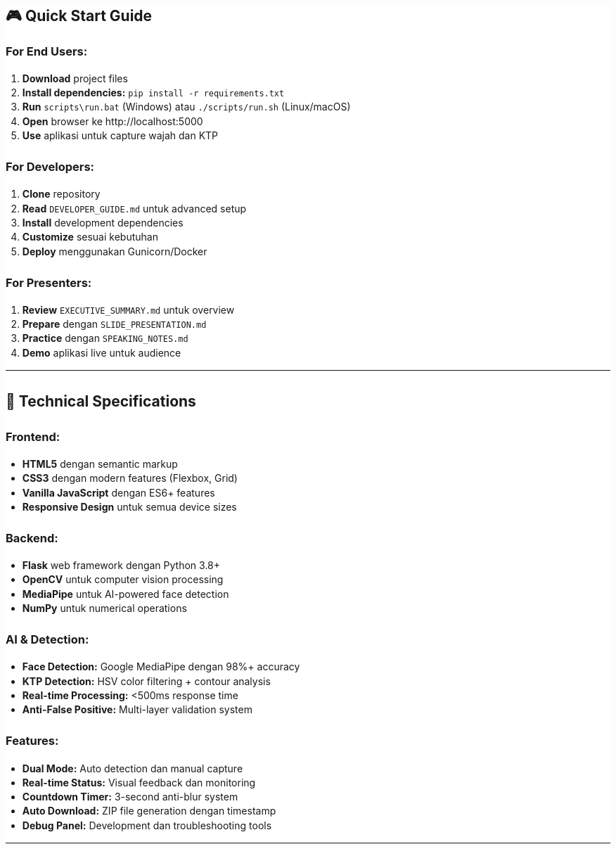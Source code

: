 
## 🎮 **Quick Start Guide**

### **For End Users:**
1. **Download** project files
2. **Install dependencies:** `pip install -r requirements.txt`
3. **Run** `scripts\run.bat` (Windows) atau `./scripts/run.sh` (Linux/macOS)
4. **Open** browser ke http://localhost:5000
5. **Use** aplikasi untuk capture wajah dan KTP

### **For Developers:**
1. **Clone** repository
2. **Read** `DEVELOPER_GUIDE.md` untuk advanced setup
3. **Install** development dependencies
4. **Customize** sesuai kebutuhan
5. **Deploy** menggunakan Gunicorn/Docker

### **For Presenters:**
1. **Review** `EXECUTIVE_SUMMARY.md` untuk overview
2. **Prepare** dengan `SLIDE_PRESENTATION.md`
3. **Practice** dengan `SPEAKING_NOTES.md`
4. **Demo** aplikasi live untuk audience

---

## 🔧 **Technical Specifications**

### **Frontend:**
- **HTML5** dengan semantic markup
- **CSS3** dengan modern features (Flexbox, Grid)
- **Vanilla JavaScript** dengan ES6+ features
- **Responsive Design** untuk semua device sizes

### **Backend:**
- **Flask** web framework dengan Python 3.8+
- **OpenCV** untuk computer vision processing
- **MediaPipe** untuk AI-powered face detection
- **NumPy** untuk numerical operations

### **AI & Detection:**
- **Face Detection:** Google MediaPipe dengan 98%+ accuracy
- **KTP Detection:** HSV color filtering + contour analysis
- **Real-time Processing:** <500ms response time
- **Anti-False Positive:** Multi-layer validation system

### **Features:**
- **Dual Mode:** Auto detection dan manual capture
- **Real-time Status:** Visual feedback dan monitoring
- **Countdown Timer:** 3-second anti-blur system
- **Auto Download:** ZIP file generation dengan timestamp
- **Debug Panel:** Development dan troubleshooting tools

---